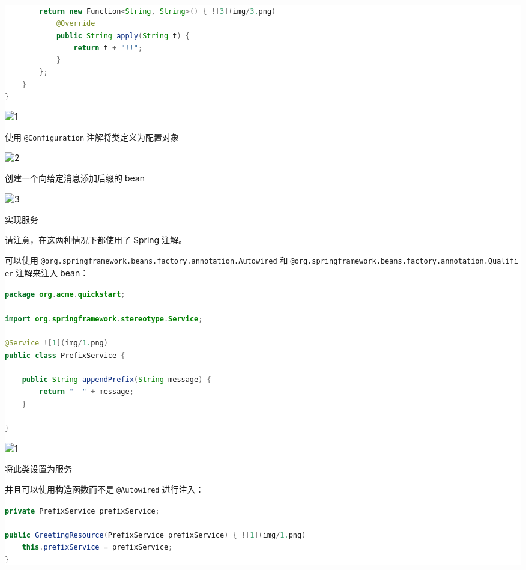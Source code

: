 ```java
        return new Function<String, String>() { ![3](img/3.png)
            @Override
            public String apply(String t) {
                return t + "!!";
            }
        };
    }
}
```

![1](img/#co_developing_quarkus_applications___span_class__keep_together__using_spring_apis__span__CO1-1)

使用 `@Configuration` 注解将类定义为配置对象

![2](img/#co_developing_quarkus_applications___span_class__keep_together__using_spring_apis__span__CO1-2)

创建一个向给定消息添加后缀的 bean

![3](img/#co_developing_quarkus_applications___span_class__keep_together__using_spring_apis__span__CO1-3)

实现服务

请注意，在这两种情况下都使用了 Spring 注解。

可以使用 `@org.springframework.beans.factory.annotation.Autowired` 和 `@org.springframework.beans.factory.annotation.Qualifier` 注解来注入 bean：

```java
package org.acme.quickstart;

import org.springframework.stereotype.Service;

@Service ![1](img/1.png)
public class PrefixService {

    public String appendPrefix(String message) {
        return "- " + message;
    }

}
```

![1](img/#co_developing_quarkus_applications___span_class__keep_together__using_spring_apis__span__CO2-1)

将此类设置为服务

并且可以使用构造函数而不是 `@Autowired` 进行注入：

```java
private PrefixService prefixService;

public GreetingResource(PrefixService prefixService) { ![1](img/1.png)
    this.prefixService = prefixService;
}
```
